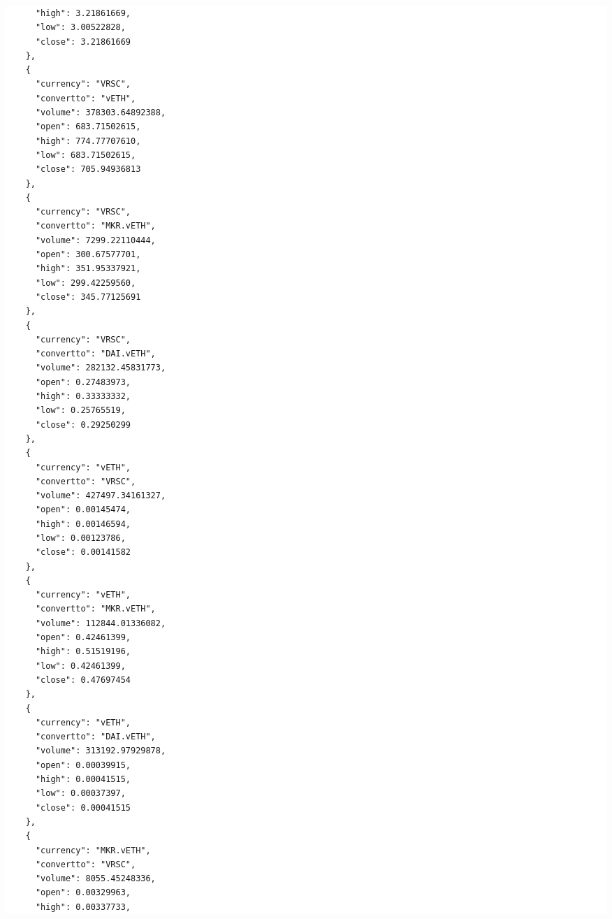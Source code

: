           "high": 3.21861669,
          "low": 3.00522828,
          "close": 3.21861669
        },
        {
          "currency": "VRSC",
          "convertto": "vETH",
          "volume": 378303.64892388,
          "open": 683.71502615,
          "high": 774.77707610,
          "low": 683.71502615,
          "close": 705.94936813
        },
        {
          "currency": "VRSC",
          "convertto": "MKR.vETH",
          "volume": 7299.22110444,
          "open": 300.67577701,
          "high": 351.95337921,
          "low": 299.42259560,
          "close": 345.77125691
        },
        {
          "currency": "VRSC",
          "convertto": "DAI.vETH",
          "volume": 282132.45831773,
          "open": 0.27483973,
          "high": 0.33333332,
          "low": 0.25765519,
          "close": 0.29250299
        },
        {
          "currency": "vETH",
          "convertto": "VRSC",
          "volume": 427497.34161327,
          "open": 0.00145474,
          "high": 0.00146594,
          "low": 0.00123786,
          "close": 0.00141582
        },
        {
          "currency": "vETH",
          "convertto": "MKR.vETH",
          "volume": 112844.01336082,
          "open": 0.42461399,
          "high": 0.51519196,
          "low": 0.42461399,
          "close": 0.47697454
        },
        {
          "currency": "vETH",
          "convertto": "DAI.vETH",
          "volume": 313192.97929878,
          "open": 0.00039915,
          "high": 0.00041515,
          "low": 0.00037397,
          "close": 0.00041515
        },
        {
          "currency": "MKR.vETH",
          "convertto": "VRSC",
          "volume": 8055.45248336,
          "open": 0.00329963,
          "high": 0.00337733,